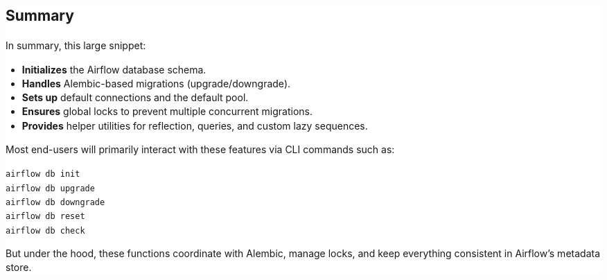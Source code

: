 
## Summary

In summary, this large snippet:

- **Initializes** the Airflow database schema.
- **Handles** Alembic-based migrations (upgrade/downgrade).
- **Sets up** default connections and the default pool.
- **Ensures** global locks to prevent multiple concurrent migrations.
- **Provides** helper utilities for reflection, queries, and custom lazy sequences.

Most end-users will primarily interact with these features via CLI commands such as:

```bash
airflow db init
airflow db upgrade
airflow db downgrade
airflow db reset
airflow db check
```

But under the hood, these functions coordinate with Alembic, manage locks, and keep everything consistent in Airflow’s metadata store.